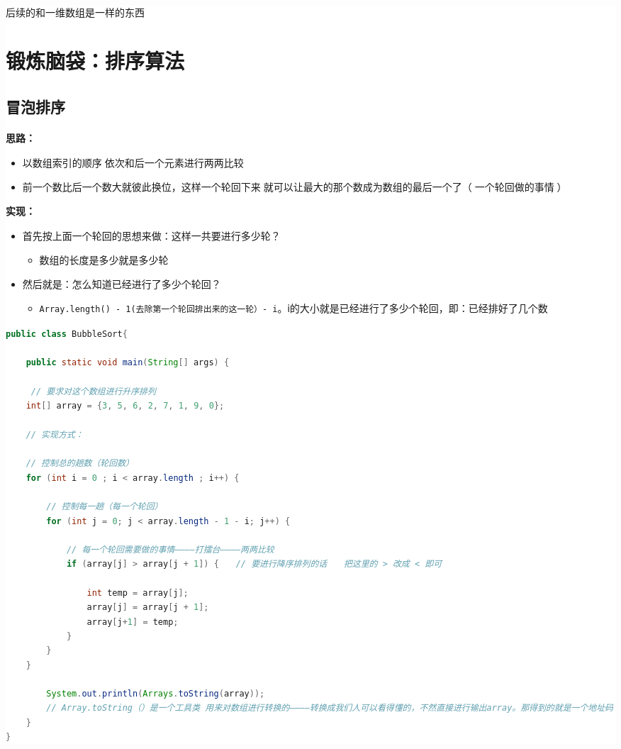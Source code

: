 
后续的和一维数组是一样的东西



 

# 锻炼脑袋：排序算法

## 冒泡排序

**思路：**

- 以数组索引的顺序 依次和后一个元素进行两两比较

- 前一个数比后一个数大就彼此换位，这样一个轮回下来 就可以让最大的那个数成为数组的最后一个了（ 一个轮回做的事情 ）

 


**实现：**

- 首先按上面一个轮回的思想来做：这样一共要进行多少轮？
	- 数组的长度是多少就是多少轮

- 然后就是：怎么知道已经进行了多少个轮回？
	- `Array.length() - 1(去除第一个轮回排出来的这一轮）- i`。i的大小就是已经进行了多少个轮回，即：已经排好了几个数



```java
public class BubbleSort{

	public static void main(String[] args) {

	 // 要求对这个数组进行升序排列
	int[] array = {3, 5, 6, 2, 7, 1, 9, 0};

	// 实现方式：

	// 控制总的趟数（轮回数）
	for (int i = 0 ; i < array.length ; i++) {

		// 控制每一趟（每一个轮回）
		for (int j = 0; j < array.length - 1 - i; j++) {

			// 每一个轮回需要做的事情————打擂台————两两比较
			if (array[j] > array[j + 1]) {　　// 要进行降序排列的话　　把这里的 > 改成 < 即可

				int temp = array[j];
				array[j] = array[j + 1];
				array[j+1] = temp;
			}
		}
	}

		System.out.println(Arrays.toString(array));
		// Array.toString（）是一个工具类 用来对数组进行转换的————转换成我们人可以看得懂的，不然直接进行输出array。那得到的就是一个地址码
	}
}
```
